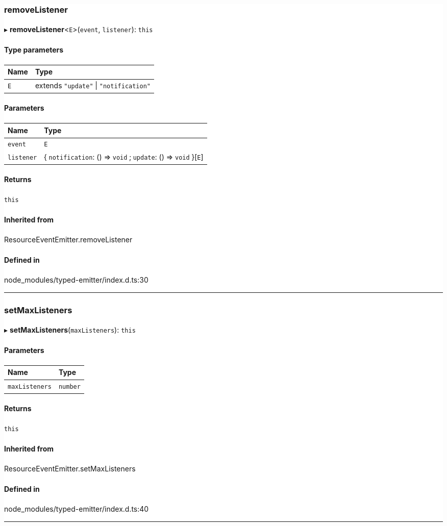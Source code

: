 ### removeListener

▸ **removeListener**\<`E`\>(`event`, `listener`): `this`

#### Type parameters

| Name | Type |
| :------ | :------ |
| `E` | extends ``"update"`` \| ``"notification"`` |

#### Parameters

| Name | Type |
| :------ | :------ |
| `event` | `E` |
| `listener` | \{ `notification`: () => `void` ; `update`: () => `void`  }[`E`] |

#### Returns

`this`

#### Inherited from

ResourceEventEmitter.removeListener

#### Defined in

node_modules/typed-emitter/index.d.ts:30

___

### setMaxListeners

▸ **setMaxListeners**(`maxListeners`): `this`

#### Parameters

| Name | Type |
| :------ | :------ |
| `maxListeners` | `number` |

#### Returns

`this`

#### Inherited from

ResourceEventEmitter.setMaxListeners

#### Defined in

node_modules/typed-emitter/index.d.ts:40

___
